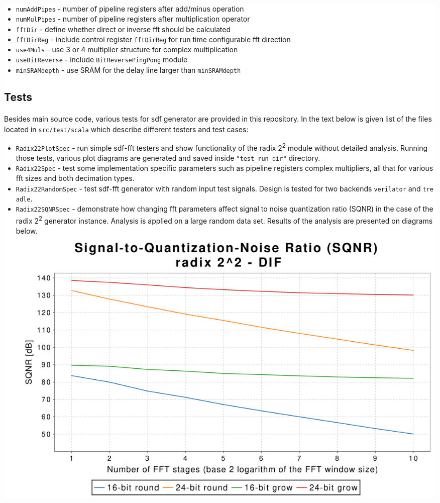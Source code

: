 * `numAddPipes` - number of pipeline registers after add/minus operation
* `numMulPipes` - number of pipeline registers after multiplication operator
* `fftDir` - define whether direct or inverse fft should be calculated
* `fftDirReg` - include control register `fftDirReg` for run time configurable fft direction
* `use4Muls` - use 3 or 4 multiplier structure for complex multiplication
* `useBitReverse` - include `BitReversePingPong` module
* `minSRAMdepth` - use SRAM for the delay line larger than `minSRAMdepth`


## Tests

Besides main source code, various tests for sdf generator are provided in this repository. In the text below is given list of the files located in `src/test/scala` which describe different testers and test cases:

* `Radix22PlotSpec` - run simple sdf-fft testers and show functionality of the radix 2<sup>2</sup> module without detailed analysis. Running those tests, various plot diagrams are generated and saved inside `"test_run_dir"` directory.
* `Radix22Spec` - test some implementation specific parameters such as pipeline registers complex multipliers, all that for various fft sizes and both decimation types.
* `Radix22RandomSpec` - test sdf-fft generator with random input test signals. Design is tested for two backends `verilator` and `treadle`.
* `Radix22SQNRSpec` - demonstrate how changing fft parameters affect signal to noise quantization ratio (SQNR) in the case of the radix 2<sup>2</sup> generator instance. Analysis is applied on a large random data set. Results of the analysis are presented on diagrams below.
![Data width effect on SQNR](./images/SQNRdataWidth.png)